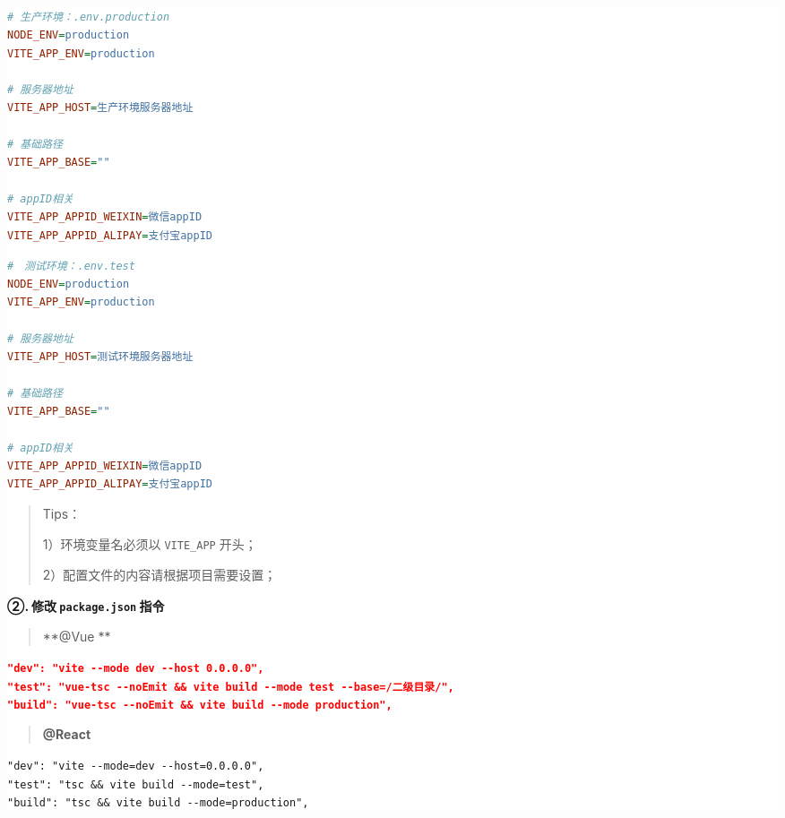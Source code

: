 ```ini
# 生产环境：.env.production 
NODE_ENV=production
VITE_APP_ENV=production

# 服务器地址
VITE_APP_HOST=生产环境服务器地址

# 基础路径
VITE_APP_BASE=""

# appID相关
VITE_APP_APPID_WEIXIN=微信appID
VITE_APP_APPID_ALIPAY=支付宝appID
```

```ini
#　测试环境：.env.test
NODE_ENV=production
VITE_APP_ENV=production

# 服务器地址
VITE_APP_HOST=测试环境服务器地址

# 基础路径
VITE_APP_BASE=""

# appID相关
VITE_APP_APPID_WEIXIN=微信appID
VITE_APP_APPID_ALIPAY=支付宝appID
```

> Tips：
>
> 1）环境变量名必须以 `VITE_APP` 开头；
>
> 2）配置文件的内容请根据项目需要设置；

**②. 修改 `package.json` 指令**

> **@Vue **

```json
"dev": "vite --mode dev --host 0.0.0.0",
"test": "vue-tsc --noEmit && vite build --mode test --base=/二级目录/",
"build": "vue-tsc --noEmit && vite build --mode production",
```

> **@React**

```
"dev": "vite --mode=dev --host=0.0.0.0",
"test": "tsc && vite build --mode=test",
"build": "tsc && vite build --mode=production",
```
